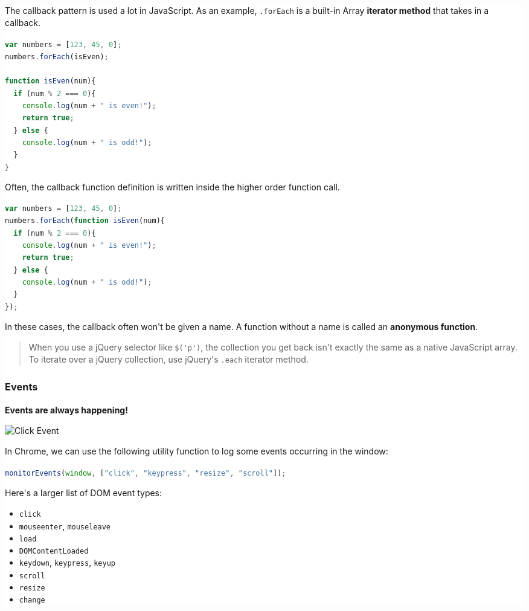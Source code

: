 The callback pattern is used a lot in JavaScript. As an example, `.forEach` is a built-in Array **iterator method** that takes in a callback.

```js
var numbers = [123, 45, 0];
numbers.forEach(isEven);

function isEven(num){
  if (num % 2 === 0){
    console.log(num + " is even!");
    return true;
  } else {
    console.log(num + " is odd!");
  }
}
```

Often, the callback function definition is written inside the higher order function call.


```js
var numbers = [123, 45, 0];
numbers.forEach(function isEven(num){
  if (num % 2 === 0){
    console.log(num + " is even!");
    return true;
  } else {
    console.log(num + " is odd!");
  }
});
```

In these cases, the callback often won't be given a name.  A function without a name is called an **anonymous function**.

> When you use a jQuery selector like `$('p')`, the collection you get back isn't exactly the same as a native JavaScript array. To iterate over a jQuery collection, use jQuery's `.each` iterator method.



### Events

**Events are always happening!**

![Click Event](http://www.createursoftware.net/Windows/XP/img/tous/gif/clicking.gif)

In Chrome, we can use the following utility function to log some events occurring in the window:

```js
monitorEvents(window, ["click", "keypress", "resize", "scroll"]);
```

Here's a larger list of DOM event types:

* `click`
* `mouseenter`, `mouseleave`
* `load`
* `DOMContentLoaded`
* `keydown`, `keypress`, `keyup`
* `scroll`
* `resize`
* `change`
